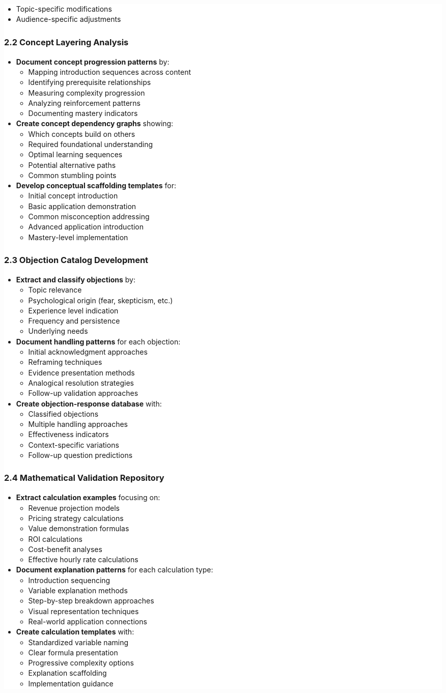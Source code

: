   - Topic-specific modifications
  - Audience-specific adjustments

### 2.2 Concept Layering Analysis
- **Document concept progression patterns** by:
  - Mapping introduction sequences across content
  - Identifying prerequisite relationships
  - Measuring complexity progression
  - Analyzing reinforcement patterns
  - Documenting mastery indicators
- **Create concept dependency graphs** showing:
  - Which concepts build on others
  - Required foundational understanding
  - Optimal learning sequences
  - Potential alternative paths
  - Common stumbling points
- **Develop conceptual scaffolding templates** for:
  - Initial concept introduction
  - Basic application demonstration
  - Common misconception addressing
  - Advanced application introduction
  - Mastery-level implementation

### 2.3 Objection Catalog Development
- **Extract and classify objections** by:
  - Topic relevance
  - Psychological origin (fear, skepticism, etc.)
  - Experience level indication
  - Frequency and persistence
  - Underlying needs
- **Document handling patterns** for each objection:
  - Initial acknowledgment approaches
  - Reframing techniques
  - Evidence presentation methods
  - Analogical resolution strategies
  - Follow-up validation approaches
- **Create objection-response database** with:
  - Classified objections
  - Multiple handling approaches
  - Effectiveness indicators
  - Context-specific variations
  - Follow-up question predictions

### 2.4 Mathematical Validation Repository
- **Extract calculation examples** focusing on:
  - Revenue projection models
  - Pricing strategy calculations
  - Value demonstration formulas
  - ROI calculations
  - Cost-benefit analyses
  - Effective hourly rate calculations
- **Document explanation patterns** for each calculation type:
  - Introduction sequencing
  - Variable explanation methods
  - Step-by-step breakdown approaches
  - Visual representation techniques
  - Real-world application connections
- **Create calculation templates** with:
  - Standardized variable naming
  - Clear formula presentation
  - Progressive complexity options
  - Explanation scaffolding
  - Implementation guidance